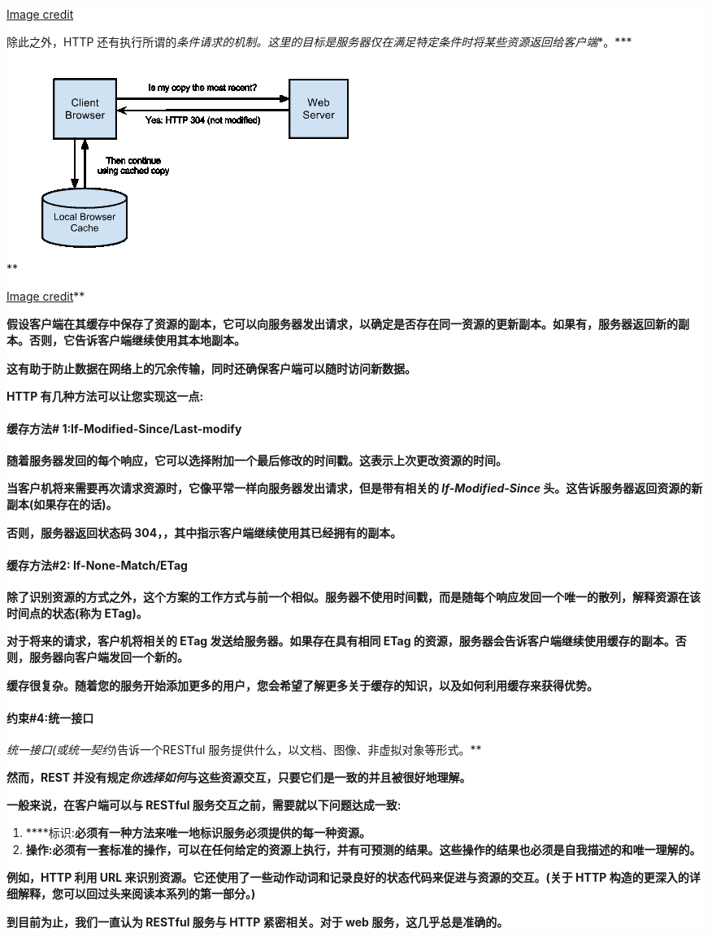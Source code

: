 [Image credit](https://developers.google.com/web/fundamentals/performance/optimizing-content-efficiency/http-caching?hl=en)

除此之外，HTTP 还有执行所谓的*条件请求的机制。*这里的目标是服务器仅在满足特定条件时将某些资源返回给客户端***。***

**![TJEtZCq8MaprADb9P8sUzXRynUvtHSUcC2lW](img/1a8ef5f178846366f14b68536aef3f17.png)

[Image credit](https://devcenter.heroku.com/articles/increasing-application-performance-with-http-cache-headers)** 

**假设客户端在其缓存中保存了资源的副本，它可以向服务器发出请求，以确定是否存在同一资源的更新副本。如果有，服务器返回新的副本。否则，它告诉客户端继续使用其本地副本。**

**这有助于防止数据在网络上的冗余传输，同时还确保客户端可以随时访问新数据。**

**HTTP 有几种方法可以让您实现这一点:**

#### ****缓存方法# 1:If-Modified-Since/Last-modify****

**随着服务器发回的每个响应，它可以选择附加一个最后修改的时间戳。这表示上次更改资源的时间。**

**当客户机将来需要再次请求资源时，它像平常一样向服务器发出请求，但是带有相关的 *If-Modified-Since* 头。这告诉服务器返回资源的新副本(如果存在的话)。**

**否则，服务器返回状态码 **304，**，其中指示客户端继续使用其已经拥有的副本。**

#### ****缓存方法#2: If-None-Match/ETag****

**除了识别资源的方式之外，这个方案的工作方式与前一个相似。服务器不使用时间戳，而是随每个响应发回一个唯一的散列，解释资源在该时间点的状态(称为 ETag)。**

**对于将来的请求，客户机将相关的 ETag 发送给服务器。如果存在具有相同 ETag 的资源，服务器会告诉客户端继续使用缓存的副本。否则，服务器向客户端发回一个新的。**

**缓存很复杂。随着您的服务开始添加更多的用户，您会希望了解更多关于缓存的知识，以及如何利用缓存来获得优势。**

#### **约束#4:统一接口**

***统一接口*(或*统一契约*)告诉一个RESTful 服务提供什么，以文档、图像、非虚拟对象等形式。**

**然而，REST 并没有规定*你选择如何*与这些资源交互，只要它们是一致的并且被很好地理解。**

**一般来说，在客户端可以与 RESTful 服务交互之前，需要就以下问题达成一致:**

1.  ****标识:**必须有一种方法来唯一地标识服务必须提供的每一种资源。**
2.  **操作:必须有一套标准的操作，可以在任何给定的资源上执行，并有可预测的结果。这些操作的结果也必须是自我描述的和唯一理解的。**

**例如，HTTP 利用 URL 来识别资源。它还使用了一些动作动词和记录良好的状态代码来促进与资源的交互。(关于 HTTP 构造的更深入的详细解释，您可以回过头来阅读本系列的第一部分。)**

**到目前为止，我们一直认为 RESTful 服务与 HTTP 紧密相关。对于 web 服务，这几乎总是准确的。**
